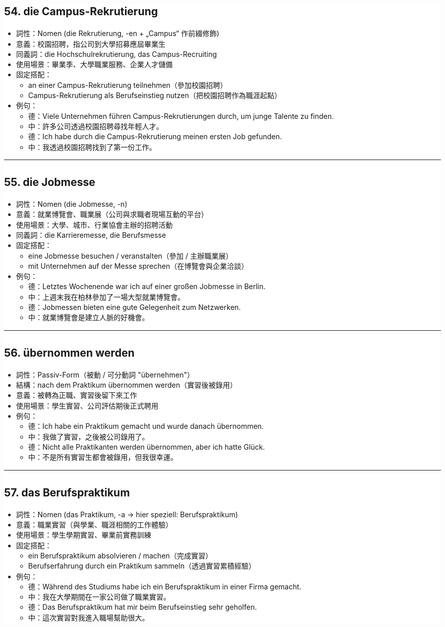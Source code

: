 ## 54. die Campus-Rekrutierung

- 詞性：Nomen (die Rekrutierung, -en + „Campus“ 作前綴修飾)
- 意義：校園招聘，指公司到大學招募應屆畢業生
- 同義詞：die Hochschulrekrutierung, das Campus-Recruiting
- 使用場景：畢業季、大學職業服務、企業人才儲備
- 固定搭配：
  - an einer Campus-Rekrutierung teilnehmen（參加校園招聘）
  - Campus-Rekrutierung als Berufseinstieg nutzen（把校園招聘作為職涯起點）
- 例句：
  - 德：Viele Unternehmen führen Campus-Rekrutierungen durch, um junge Talente zu finden.
  - 中：許多公司透過校園招聘尋找年輕人才。
  - 德：Ich habe durch die Campus-Rekrutierung meinen ersten Job gefunden.
  - 中：我透過校園招聘找到了第一份工作。

---

## 55. die Jobmesse

- 詞性：Nomen (die Jobmesse, -n)
- 意義：就業博覽會、職業展（公司與求職者現場互動的平台）
- 使用場景：大學、城市、行業協會主辦的招聘活動
- 同義詞：die Karrieremesse, die Berufsmesse
- 固定搭配：
  - eine Jobmesse besuchen / veranstalten（參加 / 主辦職業展）
  - mit Unternehmen auf der Messe sprechen（在博覽會與企業洽談）
- 例句：
  - 德：Letztes Wochenende war ich auf einer großen Jobmesse in Berlin.
  - 中：上週末我在柏林參加了一場大型就業博覽會。
  - 德：Jobmessen bieten eine gute Gelegenheit zum Netzwerken.
  - 中：就業博覽會是建立人脈的好機會。

---

## 56. übernommen werden

- 詞性：Passiv-Form（被動 / 可分動詞 "übernehmen"）
- 結構：nach dem Praktikum übernommen werden（實習後被錄用）
- 意義：被轉為正職、實習後留下來工作
- 使用場景：學生實習、公司評估期後正式聘用
- 例句：
  - 德：Ich habe ein Praktikum gemacht und wurde danach übernommen.
  - 中：我做了實習，之後被公司錄用了。
  - 德：Nicht alle Praktikanten werden übernommen, aber ich hatte Glück.
  - 中：不是所有實習生都會被錄用，但我很幸運。

---

## 57. das Berufspraktikum

- 詞性：Nomen (das Praktikum, -a → hier speziell: Berufspraktikum)
- 意義：職業實習（與學業、職涯相關的工作體驗）
- 使用場景：學生學期實習、畢業前實務訓練
- 固定搭配：
  - ein Berufspraktikum absolvieren / machen（完成實習）
  - Berufserfahrung durch ein Praktikum sammeln（透過實習累積經驗）
- 例句：
  - 德：Während des Studiums habe ich ein Berufspraktikum in einer Firma gemacht.
  - 中：我在大學期間在一家公司做了職業實習。
  - 德：Das Berufspraktikum hat mir beim Berufseinstieg sehr geholfen.
  - 中：這次實習對我進入職場幫助很大。
